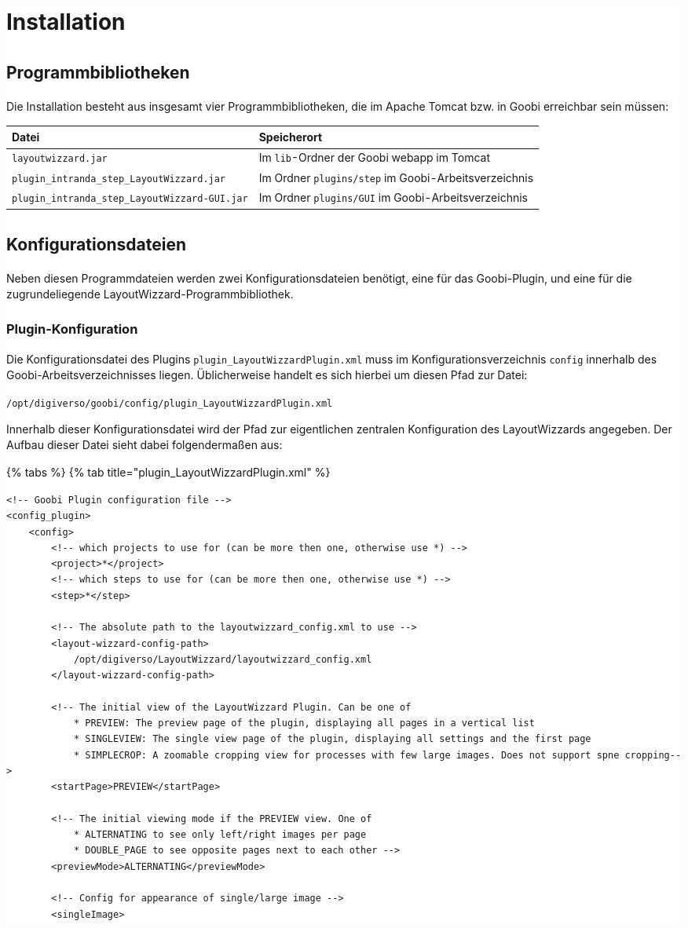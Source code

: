 # Installation

## Programmbibliotheken

Die Installation besteht aus insgesamt vier Programmbibliotheken, die im Apache Tomcat bzw. in Goobi erreichbar sein müssen:

| Datei | Speicherort |
| :--- | :--- |
| `layoutwizzard.jar` | Im `lib`-Ordner der Goobi webapp im Tomcat |
| `plugin_intranda_step_LayoutWizzard.jar` | Im Ordner `plugins/step` im Goobi-Arbeitsverzeichnis |
| `plugin_intranda_step_LayoutWizzard-GUI.jar` | Im Ordner `plugins/GUI` im Goobi-Arbeitsverzeichnis |

## Konfigurationsdateien

Neben diesen Programmdateien werden zwei Konfigurationsdateien benötigt, eine für das Goobi-Plugin, und eine für die zugrundeliegende LayoutWizzard-Programmbibliothek.

### Plugin-Konfiguration

Die Konfigurationsdatei des Plugins `plugin_LayoutWizzardPlugin.xml` muss im Konfigurationsverzeichnis `config` innerhalb des Goobi-Arbeitsverzeichnisses liegen. Üblicherweise handelt es sich hierbei um diesen Pfad zur Datei:

```text
/opt/digiverso/goobi/config/plugin_LayoutWizzardPlugin.xml
```

Innerhalb dieser Konfigurationsdatei wird der Pfad zur eigentlichen zentralen Konfiguration des LayoutWizzards angegeben. Der Aufbau dieser Datei sieht dabei folgendermaßen aus:

{% tabs %}
{% tab title="plugin\_LayoutWizzardPlugin.xml" %}
```markup
<!-- Goobi Plugin configuration file -->
<config_plugin>
	<config>
		<!-- which projects to use for (can be more then one, otherwise use *) -->
        <project>*</project>
        <!-- which steps to use for (can be more then one, otherwise use *) -->
        <step>*</step>
        
        <!-- The absolute path to the layoutwizzard_config.xml to use -->
	    <layout-wizzard-config-path>
	        /opt/digiverso/LayoutWizzard/layoutwizzard_config.xml
	    </layout-wizzard-config-path>
	    
	    <!-- The initial view of the LayoutWizzard Plugin. Can be one of
	    	* PREVIEW: The preview page of the plugin, displaying all pages in a vertical list
	    	* SINGLEVIEW: The single view page of the plugin, displaying all settings and the first page
	    	* SIMPLECROP: A zoomable cropping view for processes with few large images. Does not support spne cropping-->
	    <startPage>PREVIEW</startPage>
	    
	    <!-- The initial viewing mode if the PREVIEW view. One of 
	    	* ALTERNATING to see only left/right images per page
	        * DOUBLE_PAGE to see opposite pages next to each other -->
	    <previewMode>ALTERNATING</previewMode>
	    
	    <!-- Config for appearance of single/large image -->
		<singleImage>
```